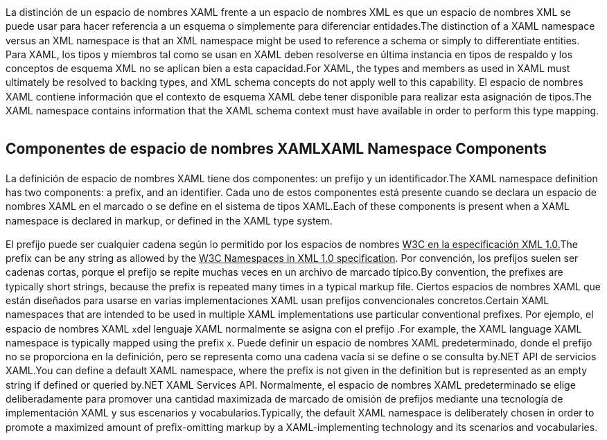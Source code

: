  <span data-ttu-id="efa49-113">La distinción de un espacio de nombres XAML frente a un espacio de nombres XML es que un espacio de nombres XML se puede usar para hacer referencia a un esquema o simplemente para diferenciar entidades.</span><span class="sxs-lookup"><span data-stu-id="efa49-113">The distinction of a XAML namespace versus an XML namespace is that an XML namespace might be used to reference a schema or simply to differentiate entities.</span></span> <span data-ttu-id="efa49-114">Para XAML, los tipos y miembros tal como se usan en XAML deben resolverse en última instancia en tipos de respaldo y los conceptos de esquema XML no se aplican bien a esta capacidad.</span><span class="sxs-lookup"><span data-stu-id="efa49-114">For XAML, the types and members as used in XAML must ultimately be resolved to backing types, and XML schema concepts do not apply well to this capability.</span></span> <span data-ttu-id="efa49-115">El espacio de nombres XAML contiene información que el contexto de esquema XAML debe tener disponible para realizar esta asignación de tipos.</span><span class="sxs-lookup"><span data-stu-id="efa49-115">The XAML namespace contains information that the XAML schema context must have available in order to perform this type mapping.</span></span>  
  
## <a name="xaml-namespace-components"></a><span data-ttu-id="efa49-116">Componentes de espacio de nombres XAML</span><span class="sxs-lookup"><span data-stu-id="efa49-116">XAML Namespace Components</span></span>  
 <span data-ttu-id="efa49-117">La definición de espacio de nombres XAML tiene dos componentes: un prefijo y un identificador.</span><span class="sxs-lookup"><span data-stu-id="efa49-117">The XAML namespace definition has two components: a prefix, and an identifier.</span></span> <span data-ttu-id="efa49-118">Cada uno de estos componentes está presente cuando se declara un espacio de nombres XAML en el marcado o se define en el sistema de tipos XAML.</span><span class="sxs-lookup"><span data-stu-id="efa49-118">Each of these components is present when a XAML namespace is declared in markup, or defined in the XAML type system.</span></span>  
  
 <span data-ttu-id="efa49-119">El prefijo puede ser cualquier cadena según lo permitido por los espacios de nombres [W3C en la especificación XML 1.0.](https://www.w3.org/TR/REC-xml-names/)</span><span class="sxs-lookup"><span data-stu-id="efa49-119">The prefix can be any string as allowed by the [W3C Namespaces in XML 1.0 specification](https://www.w3.org/TR/REC-xml-names/).</span></span> <span data-ttu-id="efa49-120">Por convención, los prefijos suelen ser cadenas cortas, porque el prefijo se repite muchas veces en un archivo de marcado típico.</span><span class="sxs-lookup"><span data-stu-id="efa49-120">By convention, the prefixes are typically short strings, because the prefix is repeated many times in a typical markup file.</span></span> <span data-ttu-id="efa49-121">Ciertos espacios de nombres XAML que están diseñados para usarse en varias implementaciones XAML usan prefijos convencionales concretos.</span><span class="sxs-lookup"><span data-stu-id="efa49-121">Certain XAML namespaces that are intended to be used in multiple XAML implementations use particular conventional prefixes.</span></span> <span data-ttu-id="efa49-122">Por ejemplo, el espacio de nombres XAML `x`del lenguaje XAML normalmente se asigna con el prefijo .</span><span class="sxs-lookup"><span data-stu-id="efa49-122">For example, the XAML language XAML namespace is typically mapped using the prefix `x`.</span></span> <span data-ttu-id="efa49-123">Puede definir un espacio de nombres XAML predeterminado, donde el prefijo no se proporciona en la definición, pero se representa como una cadena vacía si se define o se consulta by.NET API de servicios XAML.</span><span class="sxs-lookup"><span data-stu-id="efa49-123">You can define a default XAML namespace, where the prefix is not given in the definition but is represented as an empty string if defined or queried by.NET XAML Services API.</span></span> <span data-ttu-id="efa49-124">Normalmente, el espacio de nombres XAML predeterminado se elige deliberadamente para promover una cantidad maximizada de marcado de omisión de prefijos mediante una tecnología de implementación XAML y sus escenarios y vocabularios.</span><span class="sxs-lookup"><span data-stu-id="efa49-124">Typically, the default XAML namespace is deliberately chosen in order to promote a maximized amount of prefix-omitting markup by a XAML-implementing technology and its scenarios and vocabularies.</span></span>  
  